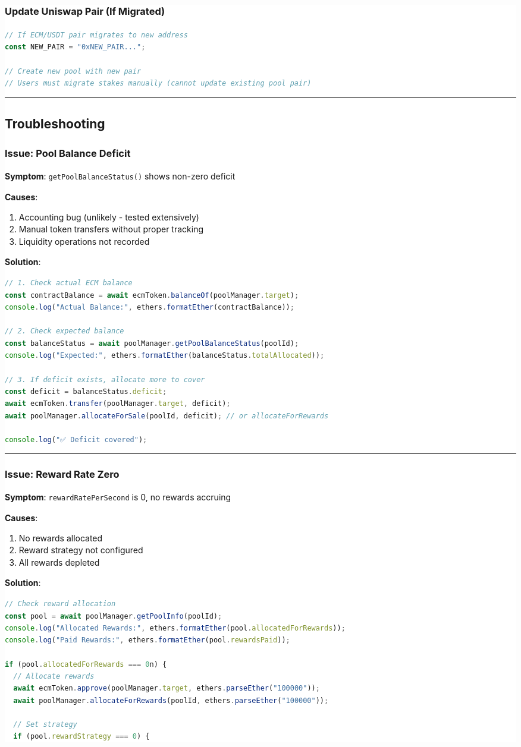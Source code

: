 
### Update Uniswap Pair (If Migrated)

```javascript
// If ECM/USDT pair migrates to new address
const NEW_PAIR = "0xNEW_PAIR...";

// Create new pool with new pair
// Users must migrate stakes manually (cannot update existing pool pair)
```

---

## Troubleshooting

### Issue: Pool Balance Deficit

**Symptom**: `getPoolBalanceStatus()` shows non-zero deficit

**Causes**:
1. Accounting bug (unlikely - tested extensively)
2. Manual token transfers without proper tracking
3. Liquidity operations not recorded

**Solution**:
```javascript
// 1. Check actual ECM balance
const contractBalance = await ecmToken.balanceOf(poolManager.target);
console.log("Actual Balance:", ethers.formatEther(contractBalance));

// 2. Check expected balance
const balanceStatus = await poolManager.getPoolBalanceStatus(poolId);
console.log("Expected:", ethers.formatEther(balanceStatus.totalAllocated));

// 3. If deficit exists, allocate more to cover
const deficit = balanceStatus.deficit;
await ecmToken.transfer(poolManager.target, deficit);
await poolManager.allocateForSale(poolId, deficit); // or allocateForRewards

console.log("✅ Deficit covered");
```

---

### Issue: Reward Rate Zero

**Symptom**: `rewardRatePerSecond` is 0, no rewards accruing

**Causes**:
1. No rewards allocated
2. Reward strategy not configured
3. All rewards depleted

**Solution**:
```javascript
// Check reward allocation
const pool = await poolManager.getPoolInfo(poolId);
console.log("Allocated Rewards:", ethers.formatEther(pool.allocatedForRewards));
console.log("Paid Rewards:", ethers.formatEther(pool.rewardsPaid));

if (pool.allocatedForRewards === 0n) {
  // Allocate rewards
  await ecmToken.approve(poolManager.target, ethers.parseEther("100000"));
  await poolManager.allocateForRewards(poolId, ethers.parseEther("100000"));
  
  // Set strategy
  if (pool.rewardStrategy === 0) {
```